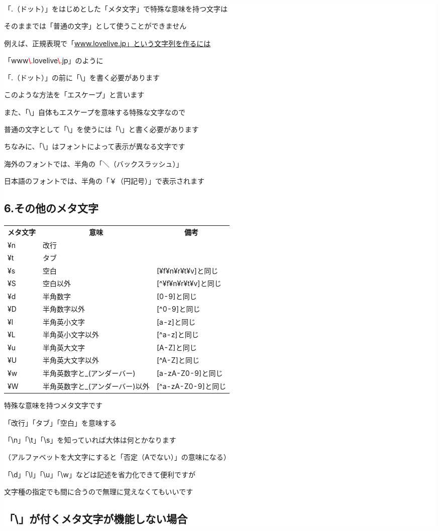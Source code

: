 「.（ドット）」をはじめとした「メタ文字」で特殊な意味を持つ文字は

そのままでは「普通の文字」として使うことができません


例えば、正規表現で「www.lovelive.jp」という文字列を作るには

「www<span style="color: #ff0000">\\.</span>lovelive<span style="color: #ff0000">\\.</span>jp」のように

「.（ドット）」の前に「\」を書く必要があります


このような方法を「エスケープ」と言います


また、「\」自体もエスケープを意味する特殊な文字なので

普通の文字として「\」を使うには「\\」と書く必要があります


ちなみに、「\」はフォントによって表示が異なる文字です

海外のフォントでは、半角の「＼（バックスラッシュ）」

日本語のフォントでは、半角の「￥（円記号）」で表示されます


## 6.その他のメタ文字

<table>
<tr><th>メタ文字</th><th>意味</th><th>備考</th></tr>
<tr><td>¥n</td><td>改行</td><td></td></tr>
<tr><td>¥t</td><td>タブ</td><td></td></tr>
<tr><td>¥s</td><td>空白</td><td>[¥f¥n¥r¥t¥v]と同じ</td></tr>
<tr><td>¥S</td><td>空白以外</td><td>[^¥f¥n¥r¥t¥v]と同じ</td></tr>
<tr><td>¥d</td><td>半角数字</td><td>[0-9]と同じ</td></tr>
<tr><td>¥D</td><td>半角数字以外</td><td>[^0-9]と同じ</td></tr>
<tr><td>¥l</td><td>半角英小文字</td><td>[a-z]と同じ</td></tr>
<tr><td>¥L</td><td>半角英小文字以外</td><td>[^a-z]と同じ</td></tr>
<tr><td>¥u</td><td>半角英大文字</td><td>[A-Z]と同じ</td></tr>
<tr><td>¥U</td><td>半角英大文字以外</td><td>[^A-Z]と同じ</td></tr>
<tr><td>¥w</td><td>半角英数字と_(アンダーバー)</td><td>[a-zA-Z0-9]と同じ</td></tr>
<tr><td>¥W</td><td>半角英数字と_(アンダーバー)以外</td><td>[^a-zA-Z0-9]と同じ</td></tr>
</table>

特殊な意味を持つメタ文字です

「改行」「タブ」「空白」を意味する

「\n」「\t」「\s」を知っていれば大体は何とかなります

（アルファベットを大文字にすると「否定（Aでない）」の意味になる）


「\d」「\l」「\u」「\w」などは記述を省力化できて便利ですが

文字種の指定でも間に合うので無理に覚えなくてもいいです


## 「\」が付くメタ文字が機能しない場合
